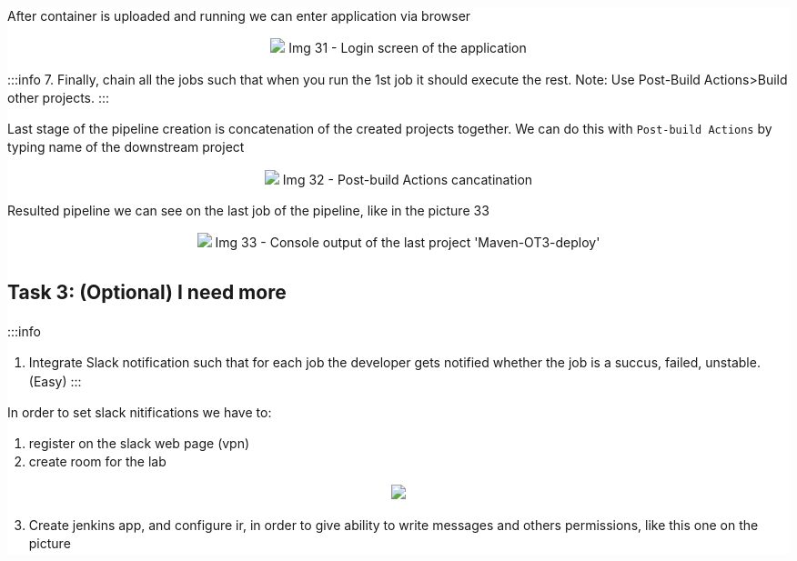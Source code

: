 After container is uploaded and running we can enter application via browser

<center>

![](https://i.imgur.com/YPn2lEp.png)
Img 31 - Login screen of the application
    
</center>



:::info
7. Finally, chain all the jobs such that when you run the 1st job it should execute the rest.
Note: Use Post-Build Actions>Build other projects.
:::

Last stage of the pipeline creation is concatenation of the created projects together. We can do this with `Post-build Actions` by typing name of the downstream project

<center>

![](https://i.imgur.com/oP0KrYg.png)
Img 32 - Post-build Actions cancatination
    
</center>

Resulted pipeline we can see on the last job of the pipeline, like in the picture 33

<center>

![](https://i.imgur.com/JlNFnC5.png)
Img 33 - Console output of the last project 'Maven-OT3-deploy'        
    
</center>


## Task 3: (Optional) I need more

:::info
1. Integrate Slack notification such that for each job the developer gets notified whether the job is a succus, failed, unstable. (Easy)
:::

In order to set slack nitifications we have to:
1. register on the slack web page (vpn)
2. create room for the lab

<center>

![](https://i.imgur.com/rH4TabW.png)

</center>

3. Create jenkins app, and configure ir, in order to give ability to write messages and others permissions, like this one on the picture

<center>
